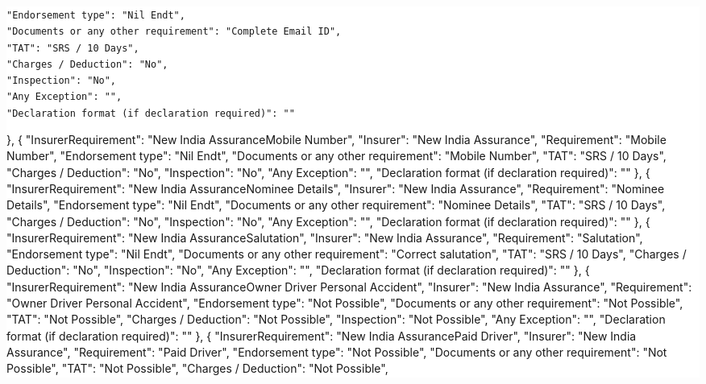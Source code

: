     "Endorsement type": "Nil Endt",
    "Documents or any other requirement": "Complete Email ID",
    "TAT": "SRS / 10 Days",
    "Charges / Deduction": "No",
    "Inspection": "No",
    "Any Exception": "",
    "Declaration format (if declaration required)": ""
  },
  {
    "InsurerRequirement": "New India AssuranceMobile Number",
    "Insurer": "New India Assurance",
    "Requirement": "Mobile Number",
    "Endorsement type": "Nil Endt",
    "Documents or any other requirement": "Mobile Number",
    "TAT": "SRS / 10 Days",
    "Charges / Deduction": "No",
    "Inspection": "No",
    "Any Exception": "",
    "Declaration format (if declaration required)": ""
  },
  {
    "InsurerRequirement": "New India AssuranceNominee Details",
    "Insurer": "New India Assurance",
    "Requirement": "Nominee Details",
    "Endorsement type": "Nil Endt",
    "Documents or any other requirement": "Nominee Details",
    "TAT": "SRS / 10 Days",
    "Charges / Deduction": "No",
    "Inspection": "No",
    "Any Exception": "",
    "Declaration format (if declaration required)": ""
  },
  {
    "InsurerRequirement": "New India AssuranceSalutation",
    "Insurer": "New India Assurance",
    "Requirement": "Salutation",
    "Endorsement type": "Nil Endt",
    "Documents or any other requirement": "Correct salutation",
    "TAT": "SRS / 10 Days",
    "Charges / Deduction": "No",
    "Inspection": "No",
    "Any Exception": "",
    "Declaration format (if declaration required)": ""
  },
  {
    "InsurerRequirement": "New India AssuranceOwner Driver Personal Accident",
    "Insurer": "New India Assurance",
    "Requirement": "Owner Driver Personal Accident",
    "Endorsement type": "Not Possible",
    "Documents or any other requirement": "Not Possible",
    "TAT": "Not Possible",
    "Charges / Deduction": "Not Possible",
    "Inspection": "Not Possible",
    "Any Exception": "",
    "Declaration format (if declaration required)": ""
  },
  {
    "InsurerRequirement": "New India AssurancePaid Driver",
    "Insurer": "New India Assurance",
    "Requirement": "Paid Driver",
    "Endorsement type": "Not Possible",
    "Documents or any other requirement": "Not Possible",
    "TAT": "Not Possible",
    "Charges / Deduction": "Not Possible",